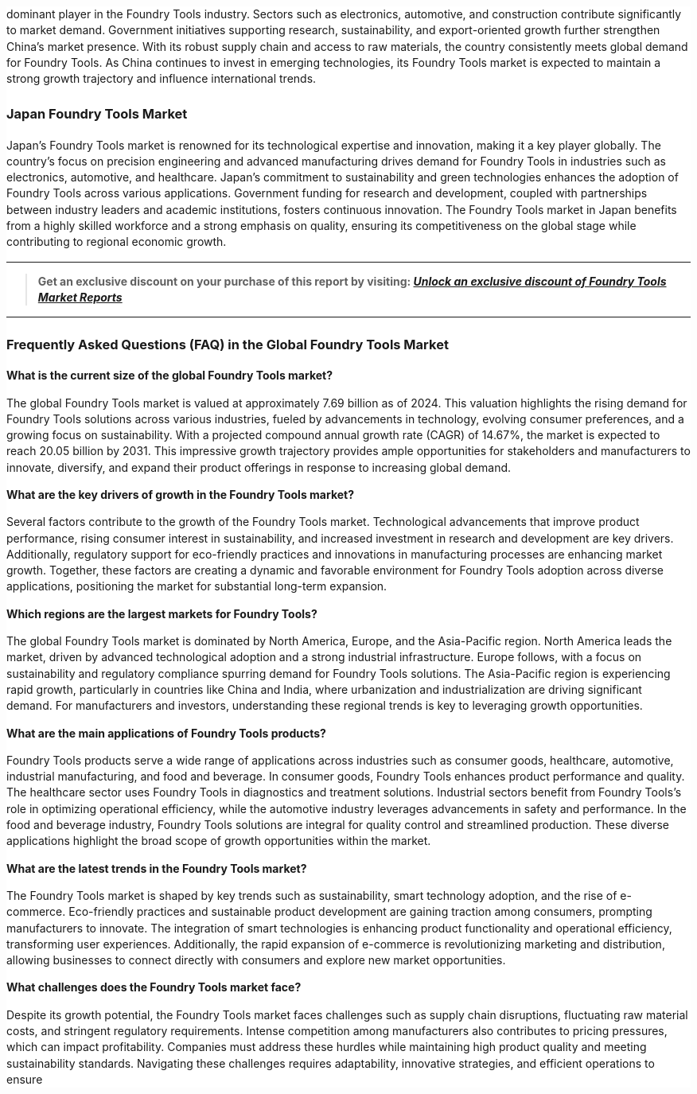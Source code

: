 dominant player in the Foundry Tools industry. Sectors such as electronics, automotive, and construction contribute significantly to market demand. Government initiatives supporting research, sustainability, and export-oriented growth further strengthen China&rsquo;s market presence. With its robust supply chain and access to raw materials, the country consistently meets global demand for Foundry Tools. As China continues to invest in emerging technologies, its Foundry Tools market is expected to maintain a strong growth trajectory and influence international trends.</p><h3>Japan Foundry Tools Market</h3><p>Japan&rsquo;s Foundry Tools market is renowned for its technological expertise and innovation, making it a key player globally. The country&rsquo;s focus on precision engineering and advanced manufacturing drives demand for Foundry Tools in industries such as electronics, automotive, and healthcare. Japan&rsquo;s commitment to sustainability and green technologies enhances the adoption of Foundry Tools across various applications. Government funding for research and development, coupled with partnerships between industry leaders and academic institutions, fosters continuous innovation. The Foundry Tools market in Japan benefits from a highly skilled workforce and a strong emphasis on quality, ensuring its competitiveness on the global stage while contributing to regional economic growth.</p><hr /><blockquote><p><strong>Get an exclusive discount on your purchase of this report by visiting: <em><a href="://marketresearchpulse.com/ask-for-discount/96779?utm_source=Github&amp;utm_medium=028">Unlock an exclusive discount of Foundry Tools Market Reports</a></em>&nbsp;</strong></p></blockquote><hr /><h3>Frequently Asked Questions (FAQ) in the Global Foundry Tools Market</h3><p><strong>What is the current size of the global Foundry Tools market?</strong></p><p>The global Foundry Tools market is valued at approximately 7.69 billion as of 2024. This valuation highlights the rising demand for Foundry Tools solutions across various industries, fueled by advancements in technology, evolving consumer preferences, and a growing focus on sustainability. With a projected compound annual growth rate (CAGR) of 14.67%, the market is expected to reach 20.05 billion by 2031. This impressive growth trajectory provides ample opportunities for stakeholders and manufacturers to innovate, diversify, and expand their product offerings in response to increasing global demand.</p><p><strong>What are the key drivers of growth in the Foundry Tools market?</strong></p><p>Several factors contribute to the growth of the Foundry Tools market. Technological advancements that improve product performance, rising consumer interest in sustainability, and increased investment in research and development are key drivers. Additionally, regulatory support for eco-friendly practices and innovations in manufacturing processes are enhancing market growth. Together, these factors are creating a dynamic and favorable environment for Foundry Tools adoption across diverse applications, positioning the market for substantial long-term expansion.</p><p><strong>Which regions are the largest markets for Foundry Tools?</strong></p><p>The global Foundry Tools market is dominated by North America, Europe, and the Asia-Pacific region. North America leads the market, driven by advanced technological adoption and a strong industrial infrastructure. Europe follows, with a focus on sustainability and regulatory compliance spurring demand for Foundry Tools solutions. The Asia-Pacific region is experiencing rapid growth, particularly in countries like China and India, where urbanization and industrialization are driving significant demand. For manufacturers and investors, understanding these regional trends is key to leveraging growth opportunities.</p><p><strong>What are the main applications of Foundry Tools products?</strong></p><p>Foundry Tools products serve a wide range of applications across industries such as consumer goods, healthcare, automotive, industrial manufacturing, and food and beverage. In consumer goods, Foundry Tools enhances product performance and quality. The healthcare sector uses Foundry Tools in diagnostics and treatment solutions. Industrial sectors benefit from Foundry Tools&rsquo;s role in optimizing operational efficiency, while the automotive industry leverages advancements in safety and performance. In the food and beverage industry, Foundry Tools solutions are integral for quality control and streamlined production. These diverse applications highlight the broad scope of growth opportunities within the market.</p><p><strong>What are the latest trends in the Foundry Tools market?</strong></p><p>The Foundry Tools market is shaped by key trends such as sustainability, smart technology adoption, and the rise of e-commerce. Eco-friendly practices and sustainable product development are gaining traction among consumers, prompting manufacturers to innovate. The integration of smart technologies is enhancing product functionality and operational efficiency, transforming user experiences. Additionally, the rapid expansion of e-commerce is revolutionizing marketing and distribution, allowing businesses to connect directly with consumers and explore new market opportunities.</p><p><strong>What challenges does the Foundry Tools market face?</strong></p><p>Despite its growth potential, the Foundry Tools market faces challenges such as supply chain disruptions, fluctuating raw material costs, and stringent regulatory requirements. Intense competition among manufacturers also contributes to pricing pressures, which can impact profitability. Companies must address these hurdles while maintaining high product quality and meeting sustainability standards. Navigating these challenges requires adaptability, innovative strategies, and efficient operations to ensure
